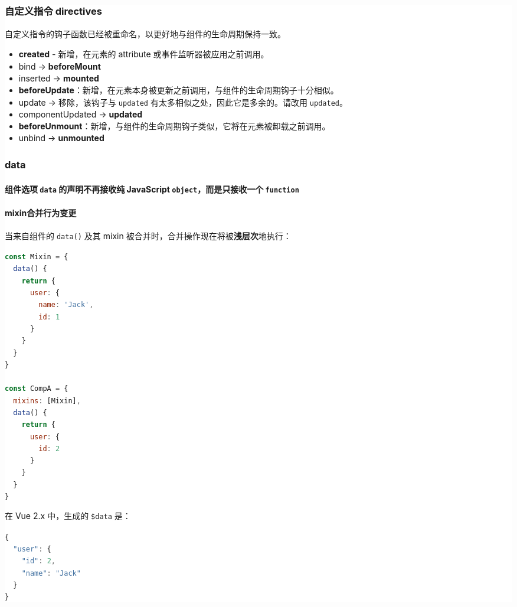 

### 自定义指令 directives

自定义指令的钩子函数已经被重命名，以更好地与组件的生命周期保持一致。

- **created** - 新增，在元素的 attribute 或事件监听器被应用之前调用。
- bind → **beforeMount**
- inserted → **mounted**
- **beforeUpdate**：新增，在元素本身被更新之前调用，与组件的生命周期钩子十分相似。
- update → 移除，该钩子与 `updated` 有太多相似之处，因此它是多余的。请改用 `updated`。
- componentUpdated → **updated**
- **beforeUnmount**：新增，与组件的生命周期钩子类似，它将在元素被卸载之前调用。
- unbind -> **unmounted**



### data

#### 组件选项 `data` 的声明不再接收纯 JavaScript `object`，而是只接收一个 `function`

#### mixin合并行为变更

当来自组件的 `data()` 及其 mixin 被合并时，合并操作现在将被**浅层次**地执行：

```js
const Mixin = {
  data() {
    return {
      user: {
        name: 'Jack',
        id: 1
      }
    }
  }
}

const CompA = {
  mixins: [Mixin],
  data() {
    return {
      user: {
        id: 2
      }
    }
  }
}
```

在 Vue 2.x 中，生成的 `$data` 是：

```js
{
  "user": {
    "id": 2,
    "name": "Jack"
  }
}
```

